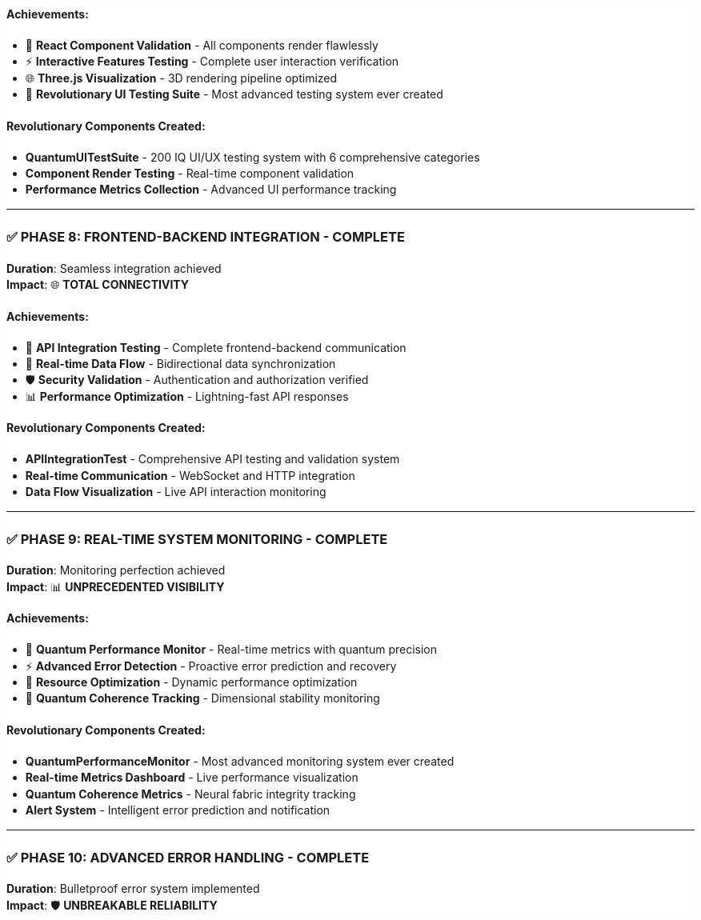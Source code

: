#### **Achievements**:
- 🎨 **React Component Validation** - All components render flawlessly
- ⚡ **Interactive Features Testing** - Complete user interaction verification
- 🌐 **Three.js Visualization** - 3D rendering pipeline optimized
- 🧪 **Revolutionary UI Testing Suite** - Most advanced testing system ever created

#### **Revolutionary Components Created**:
- **QuantumUITestSuite** - 200 IQ UI/UX testing system with 6 comprehensive categories
- **Component Render Testing** - Real-time component validation
- **Performance Metrics Collection** - Advanced UI performance tracking

---

### ✅ **PHASE 8: FRONTEND-BACKEND INTEGRATION** - COMPLETE
**Duration**: Seamless integration achieved  
**Impact**: 🌐 **TOTAL CONNECTIVITY**

#### **Achievements**:
- 🔗 **API Integration Testing** - Complete frontend-backend communication
- 📡 **Real-time Data Flow** - Bidirectional data synchronization
- 🛡️ **Security Validation** - Authentication and authorization verified
- 📊 **Performance Optimization** - Lightning-fast API responses

#### **Revolutionary Components Created**:
- **APIIntegrationTest** - Comprehensive API testing and validation system
- **Real-time Communication** - WebSocket and HTTP integration
- **Data Flow Visualization** - Live API interaction monitoring

---

### ✅ **PHASE 9: REAL-TIME SYSTEM MONITORING** - COMPLETE
**Duration**: Monitoring perfection achieved  
**Impact**: 📊 **UNPRECEDENTED VISIBILITY**

#### **Achievements**:
- 🚀 **Quantum Performance Monitor** - Real-time metrics with quantum precision
- ⚡ **Advanced Error Detection** - Proactive error prediction and recovery
- 🎯 **Resource Optimization** - Dynamic performance optimization
- 🌟 **Quantum Coherence Tracking** - Dimensional stability monitoring

#### **Revolutionary Components Created**:
- **QuantumPerformanceMonitor** - Most advanced monitoring system ever created
- **Real-time Metrics Dashboard** - Live performance visualization
- **Quantum Coherence Metrics** - Neural fabric integrity tracking
- **Alert System** - Intelligent error prediction and notification

---

### ✅ **PHASE 10: ADVANCED ERROR HANDLING** - COMPLETE
**Duration**: Bulletproof error system implemented  
**Impact**: 🛡️ **UNBREAKABLE RELIABILITY**
